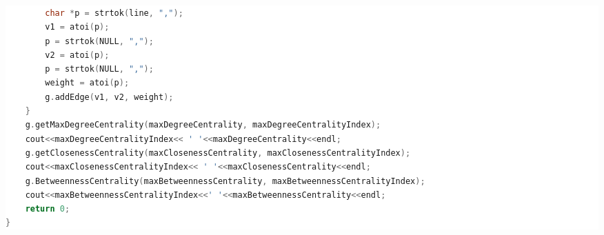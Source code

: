 ```cpp
        char *p = strtok(line, ",");
        v1 = atoi(p);
        p = strtok(NULL, ",");
        v2 = atoi(p);
        p = strtok(NULL, ",");
        weight = atoi(p);
        g.addEdge(v1, v2, weight);
    }
    g.getMaxDegreeCentrality(maxDegreeCentrality, maxDegreeCentralityIndex);
    cout<<maxDegreeCentralityIndex<< ' '<<maxDegreeCentrality<<endl;
    g.getClosenessCentrality(maxClosenessCentrality, maxClosenessCentralityIndex);
    cout<<maxClosenessCentralityIndex<< ' '<<maxClosenessCentrality<<endl;
    g.BetweennessCentrality(maxBetweennessCentrality, maxBetweennessCentralityIndex);
    cout<<maxBetweennessCentralityIndex<<' '<<maxBetweennessCentrality<<endl;
    return 0;
}
```